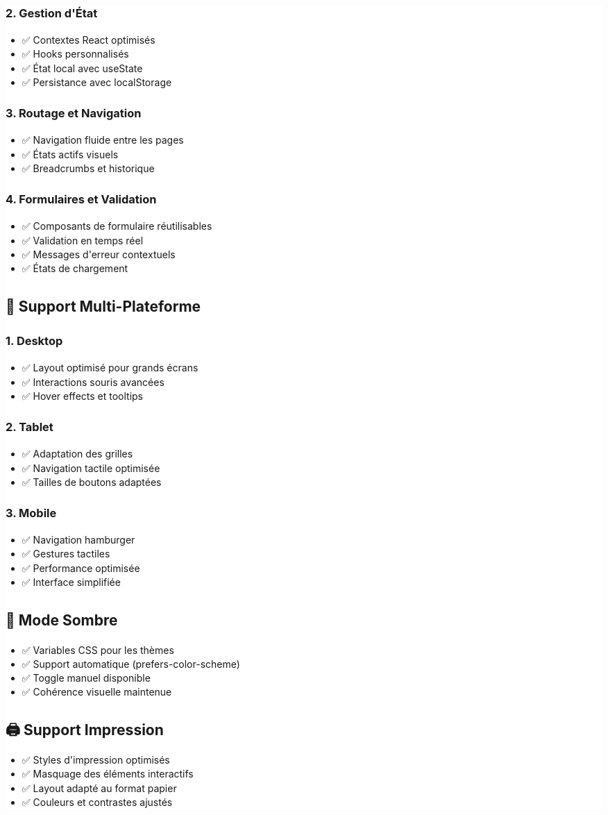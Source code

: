 ### 2. **Gestion d'État**
- ✅ Contextes React optimisés
- ✅ Hooks personnalisés
- ✅ État local avec useState
- ✅ Persistance avec localStorage

### 3. **Routage et Navigation**
- ✅ Navigation fluide entre les pages
- ✅ États actifs visuels
- ✅ Breadcrumbs et historique

### 4. **Formulaires et Validation**
- ✅ Composants de formulaire réutilisables
- ✅ Validation en temps réel
- ✅ Messages d'erreur contextuels
- ✅ États de chargement

## 📱 Support Multi-Plateforme

### 1. **Desktop**
- ✅ Layout optimisé pour grands écrans
- ✅ Interactions souris avancées
- ✅ Hover effects et tooltips

### 2. **Tablet**
- ✅ Adaptation des grilles
- ✅ Navigation tactile optimisée
- ✅ Tailles de boutons adaptées

### 3. **Mobile**
- ✅ Navigation hamburger
- ✅ Gestures tactiles
- ✅ Performance optimisée
- ✅ Interface simplifiée

## 🌙 Mode Sombre

- ✅ Variables CSS pour les thèmes
- ✅ Support automatique (prefers-color-scheme)
- ✅ Toggle manuel disponible
- ✅ Cohérence visuelle maintenue

## 🖨️ Support Impression

- ✅ Styles d'impression optimisés
- ✅ Masquage des éléments interactifs
- ✅ Layout adapté au format papier
- ✅ Couleurs et contrastes ajustés

